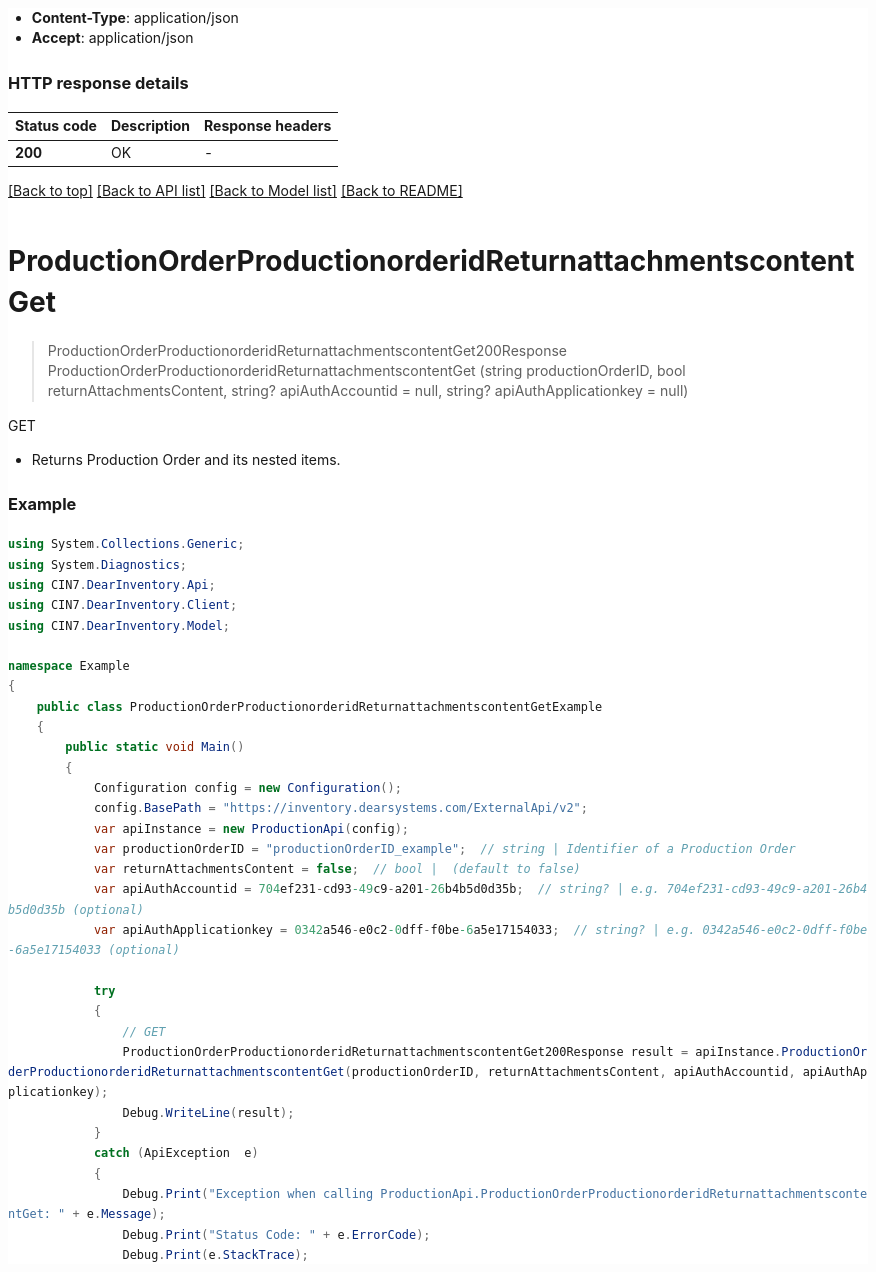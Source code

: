 -   **Content-Type**: application/json
-   **Accept**: application/json

### HTTP response details

| Status code | Description | Response headers |
| ----------- | ----------- | ---------------- |
| **200**     | OK          | -                |

[[Back to top]](#) [[Back to API list]](../README.md#documentation-for-api-endpoints) [[Back to Model list]](../README.md#documentation-for-models) [[Back to README]](../README.md)

<a id="productionorderproductionorderidreturnattachmentscontentget"></a>

# **ProductionOrderProductionorderidReturnattachmentscontentGet**

> ProductionOrderProductionorderidReturnattachmentscontentGet200Response ProductionOrderProductionorderidReturnattachmentscontentGet (string productionOrderID, bool returnAttachmentsContent, string? apiAuthAccountid = null, string? apiAuthApplicationkey = null)

GET

-   Returns Production Order and its nested items.

### Example

```csharp
using System.Collections.Generic;
using System.Diagnostics;
using CIN7.DearInventory.Api;
using CIN7.DearInventory.Client;
using CIN7.DearInventory.Model;

namespace Example
{
    public class ProductionOrderProductionorderidReturnattachmentscontentGetExample
    {
        public static void Main()
        {
            Configuration config = new Configuration();
            config.BasePath = "https://inventory.dearsystems.com/ExternalApi/v2";
            var apiInstance = new ProductionApi(config);
            var productionOrderID = "productionOrderID_example";  // string | Identifier of a Production Order
            var returnAttachmentsContent = false;  // bool |  (default to false)
            var apiAuthAccountid = 704ef231-cd93-49c9-a201-26b4b5d0d35b;  // string? | e.g. 704ef231-cd93-49c9-a201-26b4b5d0d35b (optional)
            var apiAuthApplicationkey = 0342a546-e0c2-0dff-f0be-6a5e17154033;  // string? | e.g. 0342a546-e0c2-0dff-f0be-6a5e17154033 (optional)

            try
            {
                // GET
                ProductionOrderProductionorderidReturnattachmentscontentGet200Response result = apiInstance.ProductionOrderProductionorderidReturnattachmentscontentGet(productionOrderID, returnAttachmentsContent, apiAuthAccountid, apiAuthApplicationkey);
                Debug.WriteLine(result);
            }
            catch (ApiException  e)
            {
                Debug.Print("Exception when calling ProductionApi.ProductionOrderProductionorderidReturnattachmentscontentGet: " + e.Message);
                Debug.Print("Status Code: " + e.ErrorCode);
                Debug.Print(e.StackTrace);
```